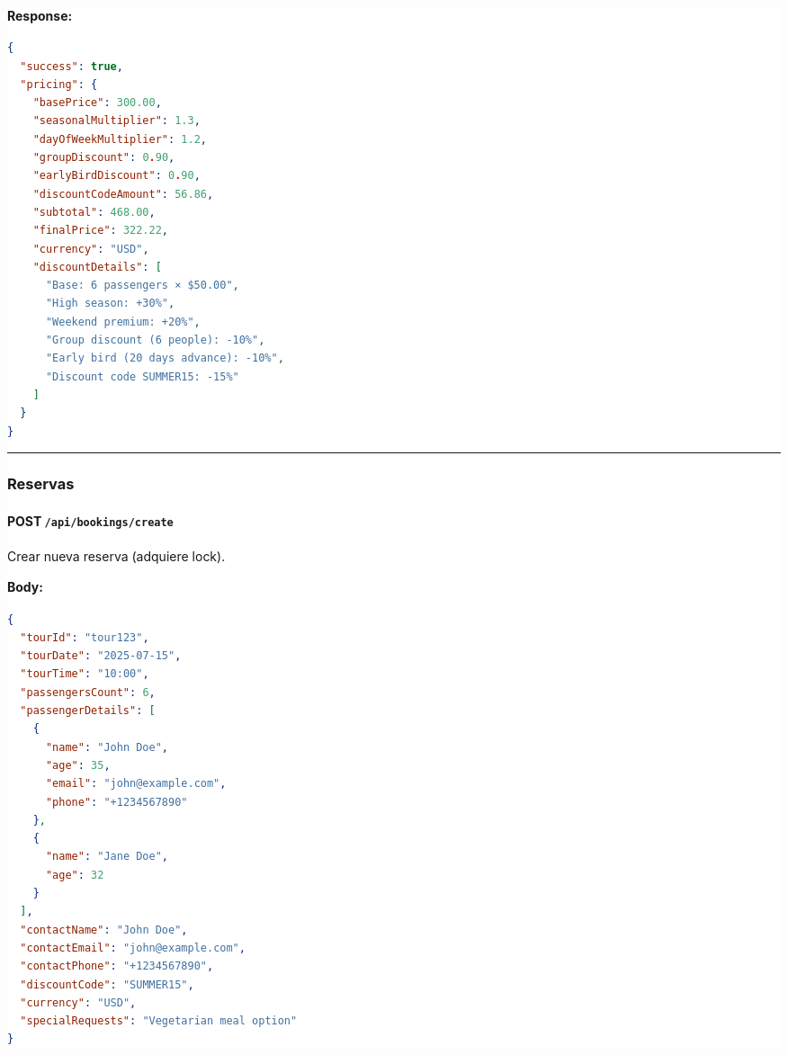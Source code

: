 **Response:**
```json
{
  "success": true,
  "pricing": {
    "basePrice": 300.00,
    "seasonalMultiplier": 1.3,
    "dayOfWeekMultiplier": 1.2,
    "groupDiscount": 0.90,
    "earlyBirdDiscount": 0.90,
    "discountCodeAmount": 56.86,
    "subtotal": 468.00,
    "finalPrice": 322.22,
    "currency": "USD",
    "discountDetails": [
      "Base: 6 passengers × $50.00",
      "High season: +30%",
      "Weekend premium: +20%",
      "Group discount (6 people): -10%",
      "Early bird (20 days advance): -10%",
      "Discount code SUMMER15: -15%"
    ]
  }
}
```

---

### Reservas

#### POST `/api/bookings/create`
Crear nueva reserva (adquiere lock).

**Body:**
```json
{
  "tourId": "tour123",
  "tourDate": "2025-07-15",
  "tourTime": "10:00",
  "passengersCount": 6,
  "passengerDetails": [
    {
      "name": "John Doe",
      "age": 35,
      "email": "john@example.com",
      "phone": "+1234567890"
    },
    {
      "name": "Jane Doe",
      "age": 32
    }
  ],
  "contactName": "John Doe",
  "contactEmail": "john@example.com",
  "contactPhone": "+1234567890",
  "discountCode": "SUMMER15",
  "currency": "USD",
  "specialRequests": "Vegetarian meal option"
}
```
